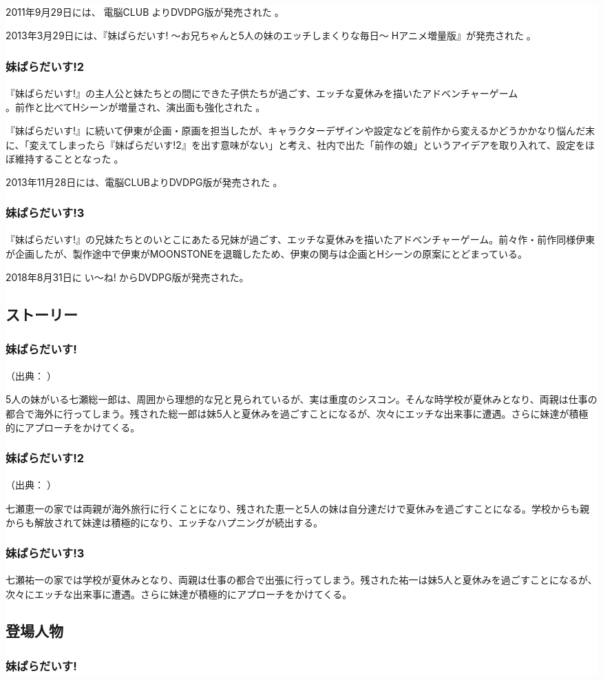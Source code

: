 2011年9月29日には、  電脳CLUB  よりDVDPG版が発売された    。

2013年3月29日には、『妹ぱらだいす! 〜お兄ちゃんと5人の妹のエッチしまくりな毎日〜 Hアニメ増量版』が発売された      。

###  妹ぱらだいす!2



『妹ぱらだいす!』の主人公と妹たちとの間にできた子供たちが過ごす、エッチな夏休みを描いたアドベンチャーゲーム  
。前作と比べてHシーンが増量され、演出面も強化された      。

『妹ぱらだいす!』に続いて伊東が企画・原画を担当したが、キャラクターデザインや設定などを前作から変えるかどうかかなり悩んだ末に、「変えてしまったら『妹ぱらだいす!2』を出す意味がない」と考え、社内で出た「前作の娘」というアイデアを取り入れて、設定をほぼ維持することとなった
  。

2013年11月28日には、電脳CLUBよりDVDPG版が発売された    。

###  妹ぱらだいす!3



『妹ぱらだいす!』の兄妹たちとのいとこにあたる兄妹が過ごす、エッチな夏休みを描いたアドベンチャーゲーム。前々作・前作同様伊東が企画したが、製作途中で伊東がMOONSTONEを退職したため、伊東の関与は企画とHシーンの原案にとどまっている。

2018年8月31日に  い～ね!  からDVDPG版が発売された。

##  ストーリー



###  妹ぱらだいす!



（出典：      ）

5人の妹がいる七瀬総一郎は、周囲から理想的な兄と見られているが、実は重度のシスコン。そんな時学校が夏休みとなり、両親は仕事の都合で海外に行ってしまう。残された総一郎は妹5人と夏休みを過ごすことになるが、次々にエッチな出来事に遭遇。さらに妹達が積極的にアプローチをかけてくる。

###  妹ぱらだいす!2



（出典：      ）

七瀬恵一の家では両親が海外旅行に行くことになり、残された恵一と5人の妹は自分達だけで夏休みを過ごすことになる。学校からも親からも解放されて妹達は積極的になり、エッチなハプニングが続出する。

###  妹ぱらだいす!3



七瀬祐一の家では学校が夏休みとなり、両親は仕事の都合で出張に行ってしまう。残された祐一は妹5人と夏休みを過ごすことになるが、次々にエッチな出来事に遭遇。さらに妹達が積極的にアプローチをかけてくる。

##  登場人物



###  妹ぱらだいす!

